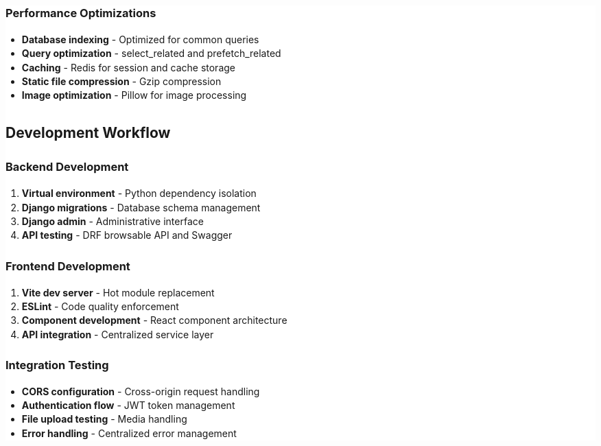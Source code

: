 ### Performance Optimizations

- **Database indexing** - Optimized for common queries
- **Query optimization** - select_related and prefetch_related
- **Caching** - Redis for session and cache storage
- **Static file compression** - Gzip compression
- **Image optimization** - Pillow for image processing

## Development Workflow

### Backend Development

1. **Virtual environment** - Python dependency isolation
2. **Django migrations** - Database schema management
3. **Django admin** - Administrative interface
4. **API testing** - DRF browsable API and Swagger

### Frontend Development

1. **Vite dev server** - Hot module replacement
2. **ESLint** - Code quality enforcement
3. **Component development** - React component architecture
4. **API integration** - Centralized service layer

### Integration Testing

- **CORS configuration** - Cross-origin request handling
- **Authentication flow** - JWT token management
- **File upload testing** - Media handling
- **Error handling** - Centralized error management
